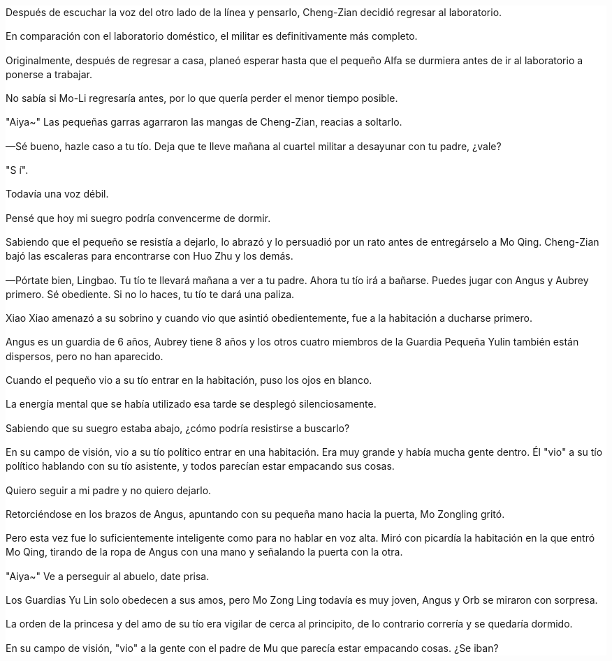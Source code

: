 Después de escuchar la voz del otro lado de la línea y pensarlo, Cheng-Zian decidió regresar al laboratorio.

En comparación con el laboratorio doméstico, el militar es definitivamente más completo.

Originalmente, después de regresar a casa, planeó esperar hasta que el pequeño Alfa se durmiera antes de ir al laboratorio a ponerse a trabajar.

No sabía si Mo-Li regresaría antes, por lo que quería perder el menor tiempo posible.

"Aiya~" Las pequeñas garras agarraron las mangas de Cheng-Zian, reacias a soltarlo.

—Sé bueno, hazle caso a tu tío. Deja que te lleve mañana al cuartel militar a desayunar con tu padre, ¿vale?

"S í".

Todavía una voz débil.

Pensé que hoy mi suegro podría convencerme de dormir.

Sabiendo que el pequeño se resistía a dejarlo, lo abrazó y lo persuadió por un rato antes de entregárselo a Mo Qing. Cheng-Zian bajó las escaleras para encontrarse con Huo Zhu y los demás.

—Pórtate bien, Lingbao. Tu tío te llevará mañana a ver a tu padre. Ahora tu tío irá a bañarse. Puedes jugar con Angus y Aubrey primero. Sé obediente. Si no lo haces, tu tío te dará una paliza.

Xiao Xiao amenazó a su sobrino y cuando vio que asintió obedientemente, fue a la habitación a ducharse primero.

Angus es un guardia de 6 años, Aubrey tiene 8 años y los otros cuatro miembros de la Guardia Pequeña Yulin también están dispersos, pero no han aparecido.

Cuando el pequeño vio a su tío entrar en la habitación, puso los ojos en blanco.

La energía mental que se había utilizado esa tarde se desplegó silenciosamente.

Sabiendo que su suegro estaba abajo, ¿cómo podría resistirse a buscarlo?

En su campo de visión, vio a su tío político entrar en una habitación. Era muy grande y había mucha gente dentro. Él "vio" a su tío político hablando con su tío asistente, y todos parecían estar empacando sus cosas.

Quiero seguir a mi padre y no quiero dejarlo.

Retorciéndose en los brazos de Angus, apuntando con su pequeña mano hacia la puerta, Mo Zongling gritó.

Pero esta vez fue lo suficientemente inteligente como para no hablar en voz alta. Miró con picardía la habitación en la que entró Mo Qing, tirando de la ropa de Angus con una mano y señalando la puerta con la otra.

"Aiya~" Ve a perseguir al abuelo, date prisa.

Los Guardias Yu Lin solo obedecen a sus amos, pero Mo Zong Ling todavía es muy joven, Angus y Orb se miraron con sorpresa.

La orden de la princesa y del amo de su tío era vigilar de cerca al principito, de lo contrario correría y se quedaría dormido.

En su campo de visión, "vio" a la gente con el padre de Mu que parecía estar empacando cosas. ¿Se iban?
